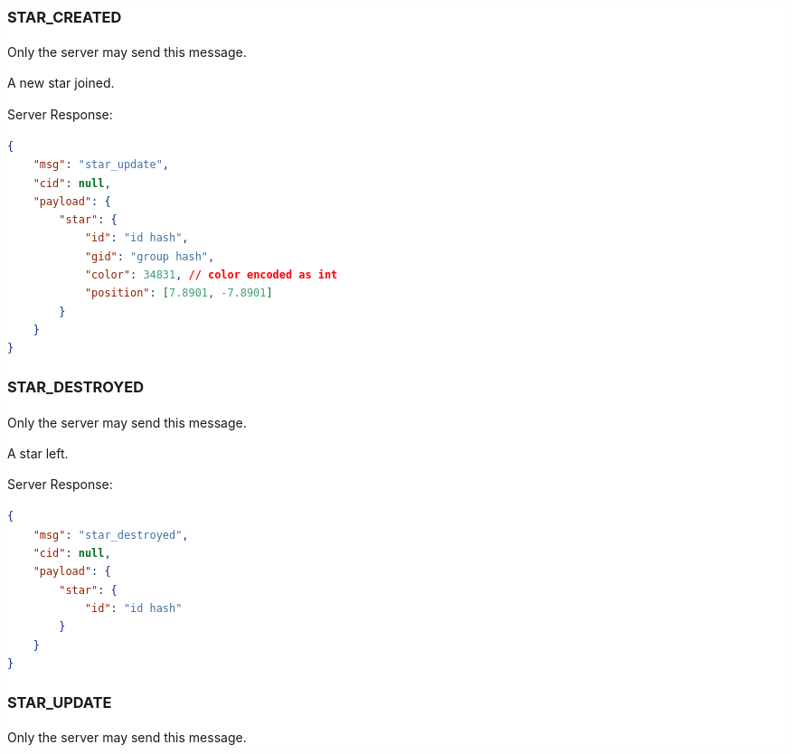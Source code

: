 


### STAR_CREATED
[STAR_CREATED]: #packet-star_created

Only the server may send this message.

A new star joined.

Server Response:
```json
{
	"msg": "star_update",
	"cid": null,
	"payload": {
		"star": {
			"id": "id hash",
			"gid": "group hash",
			"color": 34831, // color encoded as int
			"position": [7.8901, -7.8901]
		}
	}
}
```







### STAR_DESTROYED
[STAR_DESTROYED]: #packet-star_destroyed

Only the server may send this message.

A star left.

Server Response:
```json
{
	"msg": "star_destroyed",
	"cid": null,
	"payload": {
		"star": {
			"id": "id hash"
		}
	}
}
```










### STAR_UPDATE
[STAR_UPDATE]: #packet-star_update

Only the server may send this message.


[HELLO]: #packet-hello
[SYSTEM_MESSAGE]: #packet-system_message
[PING]: #packet-ping
[STAR_LIST]: #packet-star_list
[STAR_UPDATE_PUSH]: #packet-star_update-push
[MESSAGE]: #packet-message